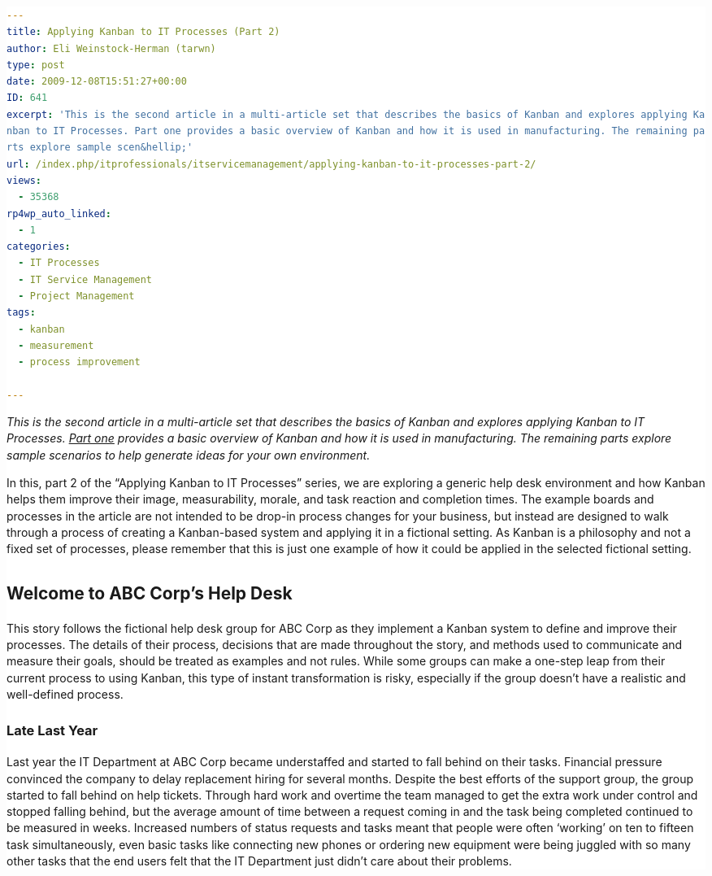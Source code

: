 ```yaml
---
title: Applying Kanban to IT Processes (Part 2)
author: Eli Weinstock-Herman (tarwn)
type: post
date: 2009-12-08T15:51:27+00:00
ID: 641
excerpt: 'This is the second article in a multi-article set that describes the basics of Kanban and explores applying Kanban to IT Processes. Part one provides a basic overview of Kanban and how it is used in manufacturing. The remaining parts explore sample scen&hellip;'
url: /index.php/itprofessionals/itservicemanagement/applying-kanban-to-it-processes-part-2/
views:
  - 35368
rp4wp_auto_linked:
  - 1
categories:
  - IT Processes
  - IT Service Management
  - Project Management
tags:
  - kanban
  - measurement
  - process improvement

---
```

_This is the second article in a multi-article set that describes the basics of Kanban and explores applying Kanban to IT Processes. [Part one][1] provides a basic overview of Kanban and how it is used in manufacturing. The remaining parts explore sample scenarios to help generate ideas for your own environment._

In this, part 2 of the &#8220;Applying Kanban to IT Processes&#8221; series, we are exploring a generic help desk environment and how Kanban helps them improve their image, measurability, morale, and task reaction and completion times. The example boards and processes in the article are not intended to be drop-in process changes for your business, but instead are designed to walk through a process of creating a Kanban-based system and applying it in a fictional setting. As Kanban is a philosophy and not a fixed set of processes, please remember that this is just one example of how it could be applied in the selected fictional setting.

## Welcome to ABC Corp&#8217;s Help Desk

This story follows the fictional help desk group for ABC Corp as they implement a Kanban system to define and improve their processes. The details of their process, decisions that are made throughout the story, and methods used to communicate and measure their goals, should be treated as examples and not rules. While some groups can make a one-step leap from their current process to using Kanban, this type of instant transformation is risky, especially if the group doesn&#8217;t have a realistic and well-defined process.

### Late Last Year

Last year the IT Department at ABC Corp became understaffed and started to fall behind on their tasks. Financial pressure convinced the company to delay replacement hiring for several months. Despite the best efforts of the support group, the group started to fall behind on help tickets. Through hard work and overtime the team managed to get the extra work under control and stopped falling behind, but the average amount of time between a request coming in and the task being completed continued to be measured in weeks. Increased numbers of status requests and tasks meant that people were often &#8216;working&#8217; on ten to fifteen task simultaneously, even basic tasks like connecting new phones or ordering new equipment were being juggled with so many other tasks that the end users felt that the IT Department just didn&#8217;t care about their problems. 


 [1]: /index.php/ITProfessionals/ITProcesses/applying-kanban-to-it-processes-part-1
 [2]: /index.php/ITProfessionals/ITProcesses/applying-kanban-to-it-processes-part-1 "Read the first article"
 [3]: /index.php/ITProfessionals/ITProcesses/applying-kanban-to-it-processes-part-3 "Read the third article"
 [4]: /index.php/ITProfessionals/ITProcesses/applying-kanban-to-it-processes-part-4 "Read te fourth article"
 [5]: /index.php/ITProfessionals/ITProcesses/applying-kanban-to-it-processes-part-5 "Read the fifth article"